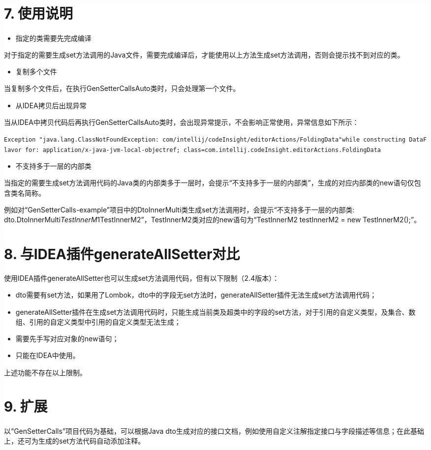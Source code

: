 # 7. 使用说明

- 指定的类需要先完成编译

对于指定的需要生成set方法调用的Java文件，需要完成编译后，才能使用以上方法生成set方法调用，否则会提示找不到对应的类。

- 复制多个文件

当复制多个文件后，在执行GenSetterCallsAuto类时，只会处理第一个文件。

- 从IDEA拷贝后出现异常

当从IDEA中拷贝代码后再执行GenSetterCallsAuto类时，会出现异常提示，不会影响正常使用，异常信息如下所示：

```
Exception "java.lang.ClassNotFoundException: com/intellij/codeInsight/editorActions/FoldingData"while constructing DataFlavor for: application/x-java-jvm-local-objectref; class=com.intellij.codeInsight.editorActions.FoldingData
```

- 不支持多于一层的内部类

当指定的需要生成set方法调用代码的Java类的内部类多于一层时，会提示“不支持多于一层的内部类”，生成的对应内部类的new语句仅包含类名简称。

例如对“GenSetterCalls-example”项目中的DtoInnerMulti类生成set方法调用时，会提示“不支持多于一层的内部类: dto.DtoInnerMulti$TestInnerM1$TestInnerM2”，TestInnerM2类对应的new语句为“TestInnerM2 testInnerM2 = new TestInnerM2();”。

# 8. 与IDEA插件generateAllSetter对比

使用IDEA插件generateAllSetter也可以生成set方法调用代码，但有以下限制（2.4版本）：

- dto需要有set方法，如果用了Lombok，dto中的字段无set方法时，generateAllSetter插件无法生成set方法调用代码；
  
- generateAllSetter插件在生成set方法调用代码时，只能生成当前类及超类中的字段的set方法，对于引用的自定义类型，及集合、数组、引用的自定义类型中引用的自定义类型无法生成；
  
- 需要先手写对应对象的new语句；
  
- 只能在IDEA中使用。

上述功能不存在以上限制。

# 9. 扩展

以“GenSetterCalls”项目代码为基础，可以根据Java dto生成对应的接口文档，例如使用自定义注解指定接口与字段描述等信息；在此基础上，还可为生成的set方法代码自动添加注释。